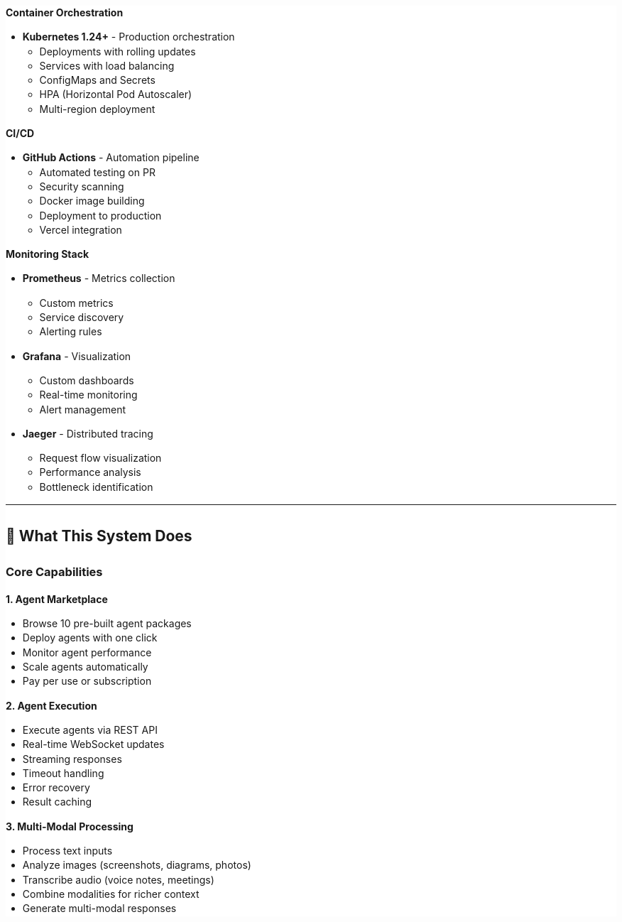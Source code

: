 **Container Orchestration**
- **Kubernetes 1.24+** - Production orchestration
  - Deployments with rolling updates
  - Services with load balancing
  - ConfigMaps and Secrets
  - HPA (Horizontal Pod Autoscaler)
  - Multi-region deployment

**CI/CD**
- **GitHub Actions** - Automation pipeline
  - Automated testing on PR
  - Security scanning
  - Docker image building
  - Deployment to production
  - Vercel integration

**Monitoring Stack**
- **Prometheus** - Metrics collection
  - Custom metrics
  - Service discovery
  - Alerting rules

- **Grafana** - Visualization
  - Custom dashboards
  - Real-time monitoring
  - Alert management

- **Jaeger** - Distributed tracing
  - Request flow visualization
  - Performance analysis
  - Bottleneck identification

---

## 🚀 What This System Does

### Core Capabilities

**1. Agent Marketplace**
- Browse 10 pre-built agent packages
- Deploy agents with one click
- Monitor agent performance
- Scale agents automatically
- Pay per use or subscription

**2. Agent Execution**
- Execute agents via REST API
- Real-time WebSocket updates
- Streaming responses
- Timeout handling
- Error recovery
- Result caching

**3. Multi-Modal Processing**
- Process text inputs
- Analyze images (screenshots, diagrams, photos)
- Transcribe audio (voice notes, meetings)
- Combine modalities for richer context
- Generate multi-modal responses
